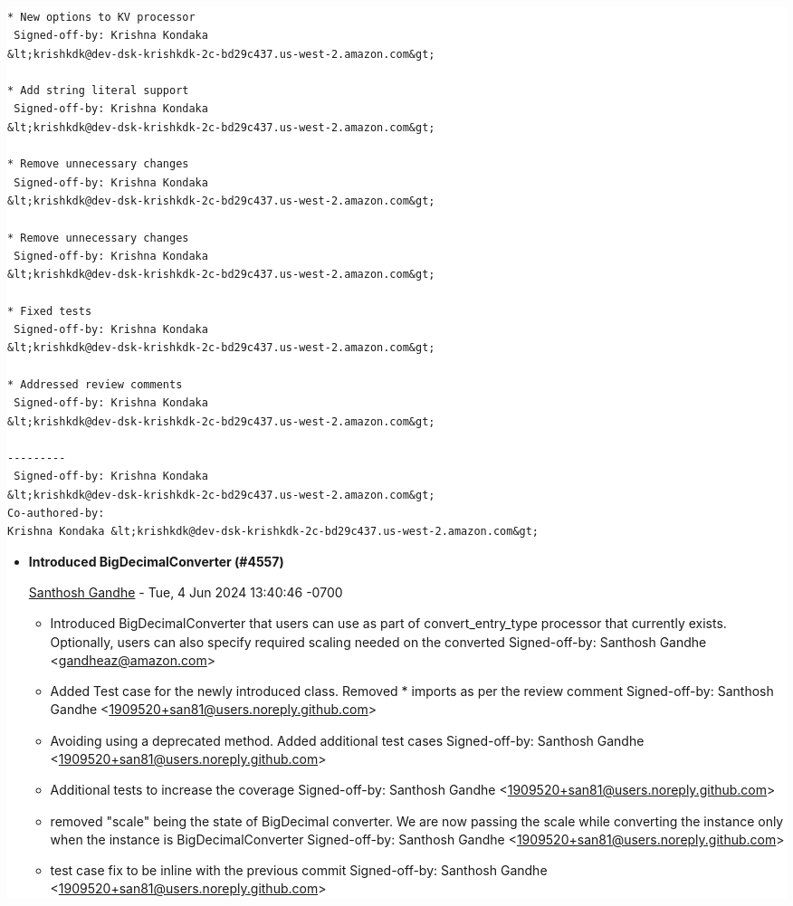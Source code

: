     * New options to KV processor
     Signed-off-by: Krishna Kondaka
    &lt;krishkdk@dev-dsk-krishkdk-2c-bd29c437.us-west-2.amazon.com&gt;
    
    * Add string literal support
     Signed-off-by: Krishna Kondaka
    &lt;krishkdk@dev-dsk-krishkdk-2c-bd29c437.us-west-2.amazon.com&gt;
    
    * Remove unnecessary changes
     Signed-off-by: Krishna Kondaka
    &lt;krishkdk@dev-dsk-krishkdk-2c-bd29c437.us-west-2.amazon.com&gt;
    
    * Remove unnecessary changes
     Signed-off-by: Krishna Kondaka
    &lt;krishkdk@dev-dsk-krishkdk-2c-bd29c437.us-west-2.amazon.com&gt;
    
    * Fixed tests
     Signed-off-by: Krishna Kondaka
    &lt;krishkdk@dev-dsk-krishkdk-2c-bd29c437.us-west-2.amazon.com&gt;
    
    * Addressed review comments
     Signed-off-by: Krishna Kondaka
    &lt;krishkdk@dev-dsk-krishkdk-2c-bd29c437.us-west-2.amazon.com&gt;
    
    ---------
     Signed-off-by: Krishna Kondaka
    &lt;krishkdk@dev-dsk-krishkdk-2c-bd29c437.us-west-2.amazon.com&gt;
    Co-authored-by:
    Krishna Kondaka &lt;krishkdk@dev-dsk-krishkdk-2c-bd29c437.us-west-2.amazon.com&gt;

* __Introduced BigDecimalConverter  (#4557)__

    [Santhosh Gandhe](mailto:1909520+san81@users.noreply.github.com) - Tue, 4 Jun 2024 13:40:46 -0700
    
    
    * Introduced BigDecimalConverter that users can use as part of
    convert_entry_type processor that currently exists. Optionally, users can also
    specify required scaling needed on the converted
     Signed-off-by: Santhosh Gandhe &lt;gandheaz@amazon.com&gt;
    
    * Added Test case for the newly introduced class. Removed * imports as per the
    review comment
     Signed-off-by: Santhosh Gandhe &lt;1909520+san81@users.noreply.github.com&gt;
    
    * Avoiding using a deprecated method. Added additional test cases
     Signed-off-by: Santhosh Gandhe &lt;1909520+san81@users.noreply.github.com&gt;
    
    * Additional tests to increase the coverage
     Signed-off-by: Santhosh Gandhe &lt;1909520+san81@users.noreply.github.com&gt;
    
    * removed &#34;scale&#34; being the state of BigDecimal converter. We are now passing
    the scale while converting the instance only when the instance is
    BigDecimalConverter
     Signed-off-by: Santhosh Gandhe &lt;1909520+san81@users.noreply.github.com&gt;
    
    * test case fix to be inline with the previous commit
     Signed-off-by: Santhosh Gandhe &lt;1909520+san81@users.noreply.github.com&gt;
    